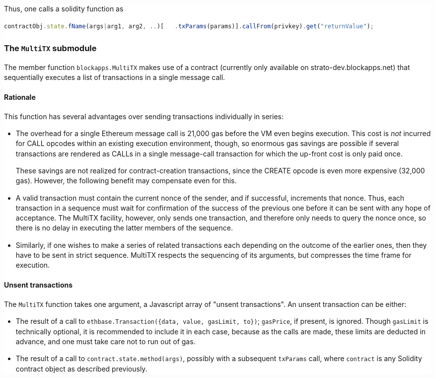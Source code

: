 Thus, one calls a solidity function as

```js
contractObj.state.fName(args|arg1, arg2, ..)[   .txParams(params)].callFrom(privkey).get("returnValue");
```

### The `MultiTX` submodule

The member function `blockapps.MultiTX` makes use of a contract
(currently only available on strato-dev.blockapps.net) that sequentially
executes a list of transactions in a single message call.

#### Rationale

This function has several advantages over sending transactions
individually in series:

 - The overhead for a single Ethereum message call is 21,000 gas
   before the VM even begins execution.  This cost is *not* incurred
   for CALL opcodes within an existing execution environment, though,
   so enormous gas savings are possible if several transactions are
   rendered as CALLs in a single message-call transaction for which
   the up-front cost is only paid once.

   These savings are not realized for contract-creation transactions,
   since the CREATE opcode is even more expensive (32,000 gas).
   However, the following benefit may compensate even for this.

 - A valid transaction must contain the current nonce of the sender,
   and if successful, increments that nonce.  Thus, each transaction
   in a sequence must wait for confirmation of the success of the
   previous one before it can be sent with any hope of acceptance.
   The MultiTX facility, however, only sends one transaction, and
   therefore only needs to query the nonce once, so there is no delay
   in executing the latter members of the sequence.

 - Similarly, if one wishes to make a series of related transactions
   each depending on the outcome of the earlier ones, then they have
   to be sent in strict sequence.  MultiTX respects the sequencing of
   its arguments, but compresses the time frame for execution.

#### Unsent transactions

The `MultiTX` function takes one argument, a Javascript array of
"unsent transactions".  An unsent transaction can be either:

 - The result of a call to `ethbase.Transaction({data, value,
   gasLimit, to})`; `gasPrice`, if present, is ignored.  Though
   `gasLimit` is technically optional, it is recommended to include it
   in each case, because as the calls are made, these limits are
   deducted in advance, and one must take care not to run out of gas.

 - The result of a call to `contract.state.method(args)`, possibly
   with a subsequent `txParams` call, where `contract` is any Solidity
   contract object as described previously.
